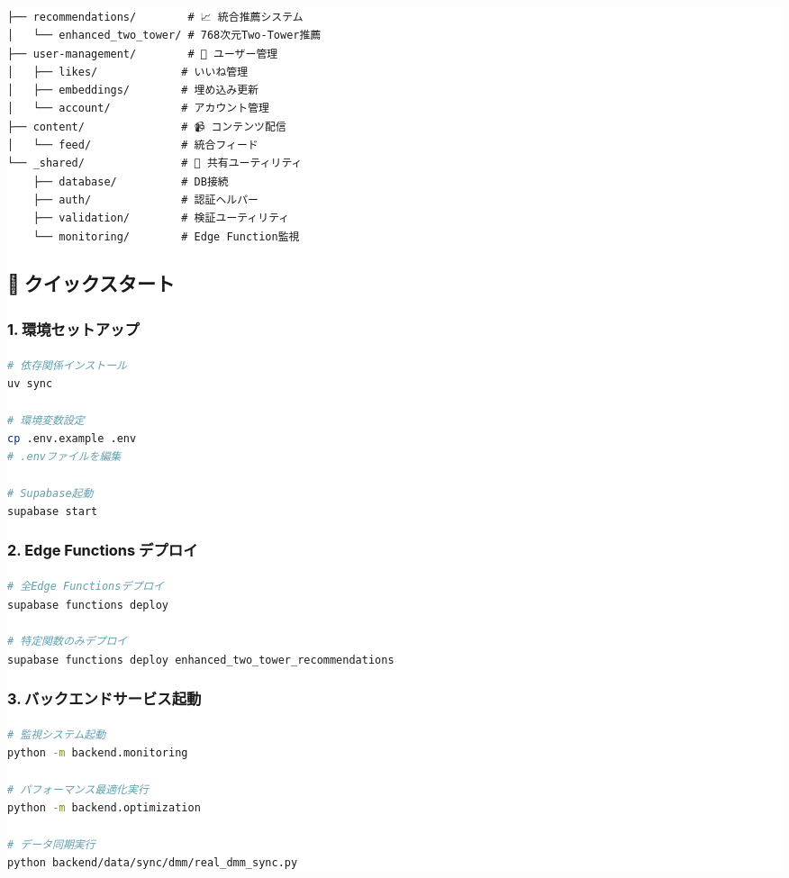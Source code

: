 ```
├── recommendations/        # 📈 統合推薦システム
│   └── enhanced_two_tower/ # 768次元Two-Tower推薦
├── user-management/        # 👤 ユーザー管理
│   ├── likes/             # いいね管理
│   ├── embeddings/        # 埋め込み更新
│   └── account/           # アカウント管理
├── content/               # 📹 コンテンツ配信
│   └── feed/              # 統合フィード
└── _shared/               # 🔧 共有ユーティリティ
    ├── database/          # DB接続
    ├── auth/              # 認証ヘルパー
    ├── validation/        # 検証ユーティリティ
    └── monitoring/        # Edge Function監視
```

## 🚀 クイックスタート

### 1. 環境セットアップ

```bash
# 依存関係インストール
uv sync

# 環境変数設定
cp .env.example .env
# .envファイルを編集

# Supabase起動
supabase start
```

### 2. Edge Functions デプロイ

```bash
# 全Edge Functionsデプロイ
supabase functions deploy

# 特定関数のみデプロイ
supabase functions deploy enhanced_two_tower_recommendations
```

### 3. バックエンドサービス起動

```bash
# 監視システム起動
python -m backend.monitoring

# パフォーマンス最適化実行
python -m backend.optimization

# データ同期実行
python backend/data/sync/dmm/real_dmm_sync.py
```

